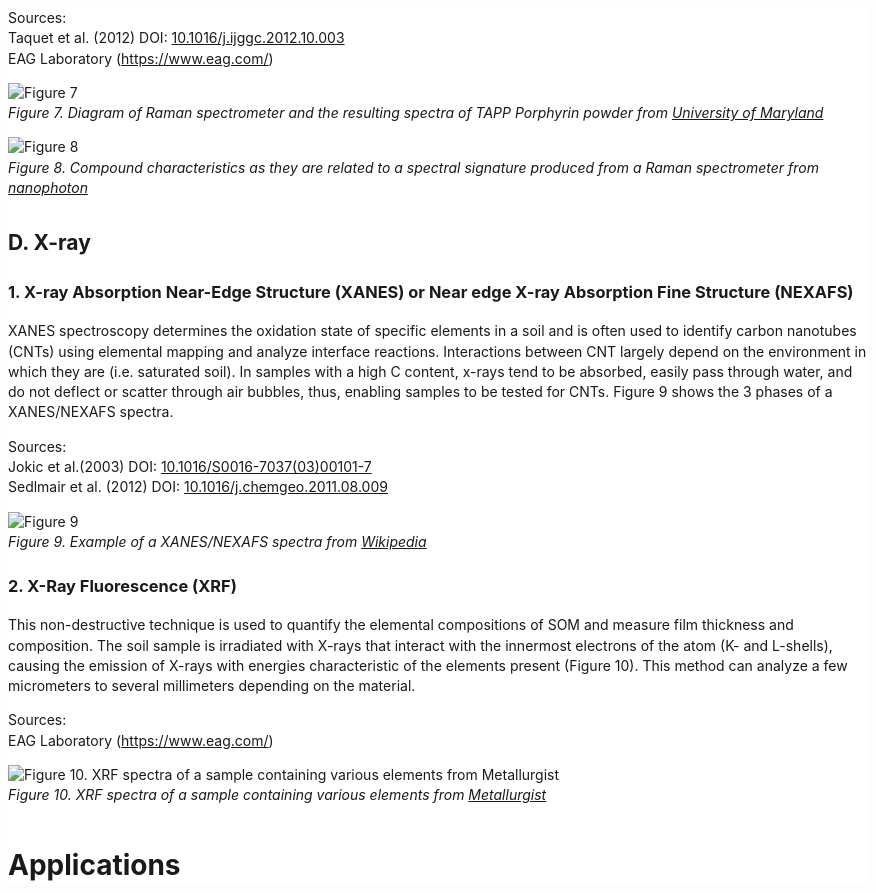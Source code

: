 Sources:   
Taquet et al. (2012) DOI: [10.1016/j.ijggc.2012.10.003](http://linkinghub.elsevier.com/retrieve/pii/S1750583612002368)   
EAG Laboratory (https://www.eag.com/)

![Figure 7]({{site.baseurl}}{{page.figures}}Raman(1).jpg)   
*Figure 7. Diagram of Raman spectrometer and the resulting spectra of TAPP Porphyrin powder from [University of Maryland](http://www.chem.umd.edu/wp-content/uploads/2014/01/)*


![Figure 8]({{site.baseurl}}{{page.figures}}Raman_1.jpg)   
*Figure 8. Compound characteristics as they are related to a spectral signature produced from a Raman spectrometer from [nanophoton](https://www.nanophoton.net/raman/raman-spectroscopy.html)*

## D. X-ray 

### 1. X-ray Absorption Near-Edge Structure (XANES) or Near edge X-ray Absorption Fine Structure (NEXAFS)

XANES spectroscopy determines the oxidation state of specific elements in a soil and is often used to identify carbon nanotubes (CNTs) using elemental mapping and analyze interface reactions. Interactions between CNT largely depend on the environment in which they are (i.e. saturated soil). In samples with a high C content, x-rays tend to be absorbed, easily pass through water, and do not deflect or scatter through air bubbles, thus, enabling samples to be tested for CNTs. Figure 9 shows the 3 phases of a XANES/NEXAFS spectra.

Sources:   
Jokic et al.(2003) DOI: [10.1016/S0016-7037(03)00101-7](http://www.sciencedirect.com/science/article/pii/S0016703703001017)   
Sedlmair et al. (2012) DOI: [10.1016/j.chemgeo.2011.08.009](http://www.sciencedirect.com/science/article/pii/S0009254111003433)   

![Figure 9]({{site.baseurl}}{{page.figures}}XANES(2).jpg)   
*Figure 9. Example of a XANES/NEXAFS spectra from [Wikipedia](https://en.wikipedia.org/wiki/X-ray_absorption_spectroscopy)*

### 2. X-Ray Fluorescence (XRF)

This non-destructive technique is used to quantify the elemental compositions of SOM and measure film thickness and composition. The soil sample is irradiated with X-rays that interact with the innermost electrons of the atom (K- and L-shells), causing the emission of X-rays with energies characteristic of the elements present (Figure 10). This method can analyze a few micrometers to several millimeters depending on the material.   

Sources:   
EAG Laboratory (https://www.eag.com/)

![Figure 10. XRF spectra of a sample containing various elements from [Metallurgist](https://www.911metallurgist.com/blog/sample-preparation-methods-for-xrf-analysis)]({{site.baseurl}}{{page.figures}}XRF_1.png)    
*Figure 10. XRF spectra of a sample containing various elements from [Metallurgist](https://www.911metallurgist.com/blog/sample-preparation-methods-for-xrf-analysis)*

# Applications
